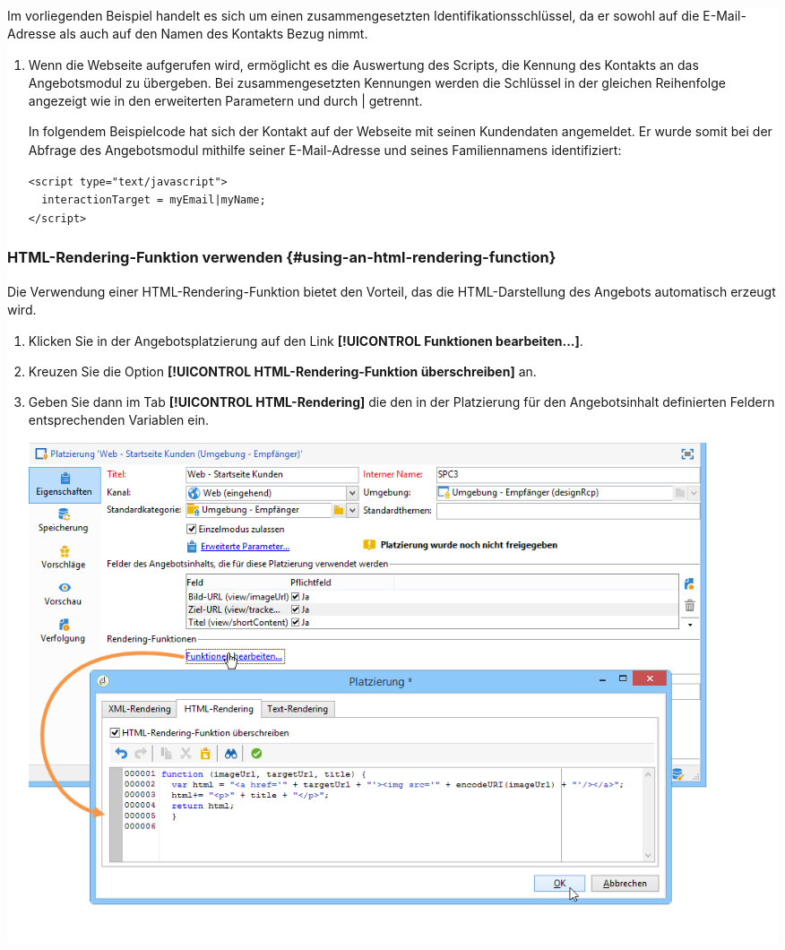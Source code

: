   Im vorliegenden Beispiel handelt es sich um einen zusammengesetzten Identifikationsschlüssel, da er sowohl auf die E-Mail-Adresse als auch auf den Namen des Kontakts Bezug nimmt.

1. Wenn die Webseite aufgerufen wird, ermöglicht es die Auswertung des Scripts, die Kennung des Kontakts an das Angebotsmodul zu übergeben. Bei zusammengesetzten Kennungen werden die Schlüssel in der gleichen Reihenfolge angezeigt wie in den erweiterten Parametern und durch | getrennt.

   In folgendem Beispielcode hat sich der Kontakt auf der Webseite mit seinen Kundendaten angemeldet. Er wurde somit bei der Abfrage des Angebotsmodul mithilfe seiner E-Mail-Adresse und seines Familiennamens identifiziert:

   ```
   <script type="text/javascript">
     interactionTarget = myEmail|myName;
   </script>
   ```

### HTML-Rendering-Funktion verwenden {#using-an-html-rendering-function}

Die Verwendung einer HTML-Rendering-Funktion bietet den Vorteil, das die HTML-Darstellung des Angebots automatisch erzeugt wird.

1. Klicken Sie in der Angebotsplatzierung auf den Link **[!UICONTROL Funktionen bearbeiten...]**.
1. Kreuzen Sie die Option **[!UICONTROL HTML-Rendering-Funktion überschreiben]** an.
1. Geben Sie dann im Tab **[!UICONTROL HTML-Rendering]** die den in der Platzierung für den Angebotsinhalt definierten Feldern entsprechenden Variablen ein.

   ![](assets/interaction_htmlmode_002.png)
